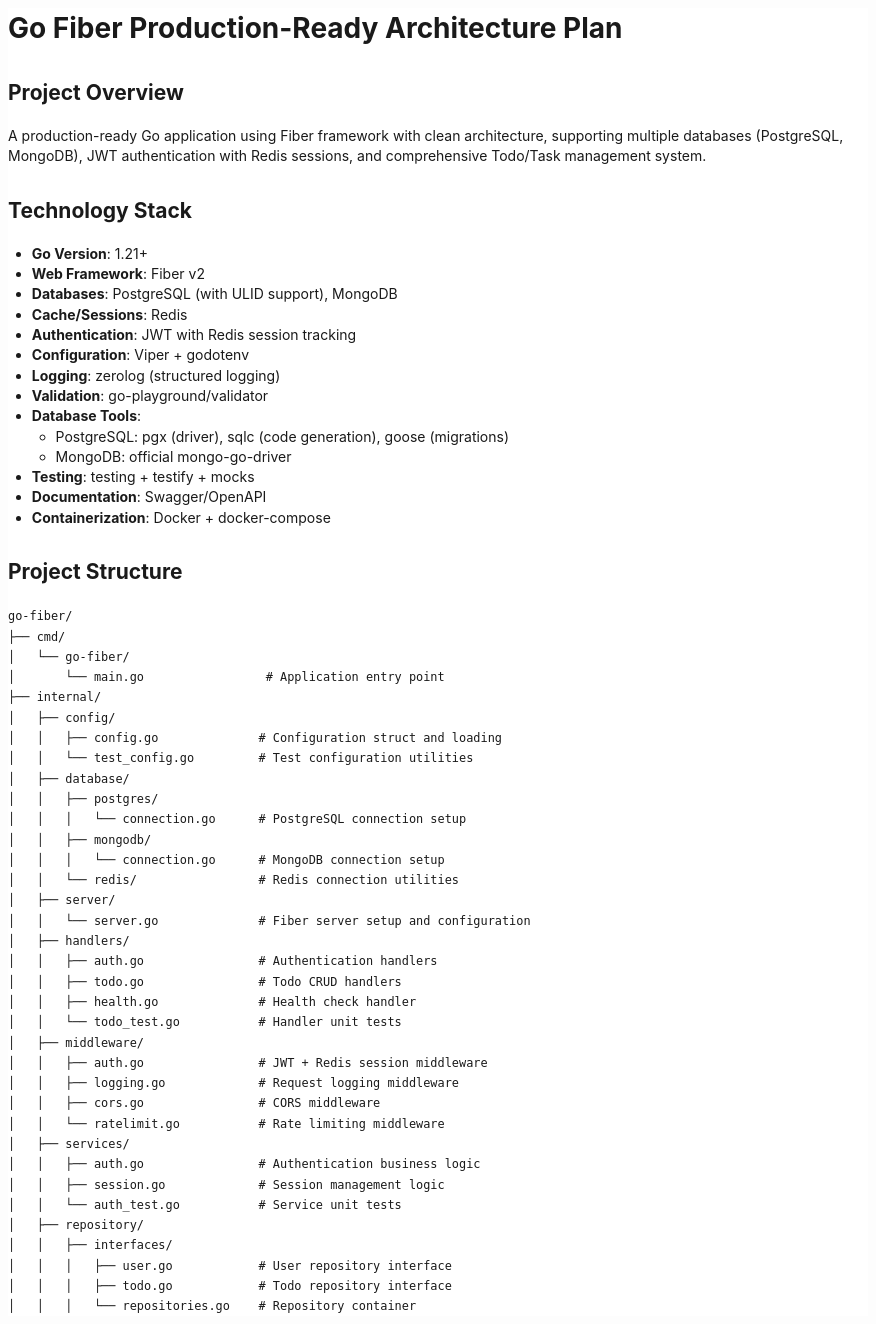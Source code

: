 # Go Fiber Production-Ready Architecture Plan

## Project Overview
A production-ready Go application using Fiber framework with clean architecture, supporting multiple databases (PostgreSQL, MongoDB), JWT authentication with Redis sessions, and comprehensive Todo/Task management system.

## Technology Stack
- **Go Version**: 1.21+
- **Web Framework**: Fiber v2
- **Databases**: PostgreSQL (with ULID support), MongoDB
- **Cache/Sessions**: Redis
- **Authentication**: JWT with Redis session tracking
- **Configuration**: Viper + godotenv
- **Logging**: zerolog (structured logging)
- **Validation**: go-playground/validator
- **Database Tools**: 
  - PostgreSQL: pgx (driver), sqlc (code generation), goose (migrations)
  - MongoDB: official mongo-go-driver
- **Testing**: testing + testify + mocks
- **Documentation**: Swagger/OpenAPI
- **Containerization**: Docker + docker-compose

## Project Structure

```
go-fiber/
├── cmd/
│   └── go-fiber/
│       └── main.go                 # Application entry point
├── internal/
│   ├── config/
│   │   ├── config.go              # Configuration struct and loading
│   │   └── test_config.go         # Test configuration utilities
│   ├── database/
│   │   ├── postgres/
│   │   │   └── connection.go      # PostgreSQL connection setup
│   │   ├── mongodb/
│   │   │   └── connection.go      # MongoDB connection setup
│   │   └── redis/                 # Redis connection utilities
│   ├── server/
│   │   └── server.go              # Fiber server setup and configuration
│   ├── handlers/
│   │   ├── auth.go                # Authentication handlers
│   │   ├── todo.go                # Todo CRUD handlers
│   │   ├── health.go              # Health check handler
│   │   └── todo_test.go           # Handler unit tests
│   ├── middleware/
│   │   ├── auth.go                # JWT + Redis session middleware
│   │   ├── logging.go             # Request logging middleware
│   │   ├── cors.go                # CORS middleware
│   │   └── ratelimit.go           # Rate limiting middleware
│   ├── services/
│   │   ├── auth.go                # Authentication business logic
│   │   ├── session.go             # Session management logic
│   │   └── auth_test.go           # Service unit tests
│   ├── repository/
│   │   ├── interfaces/
│   │   │   ├── user.go            # User repository interface
│   │   │   ├── todo.go            # Todo repository interface
│   │   │   └── repositories.go    # Repository container
```